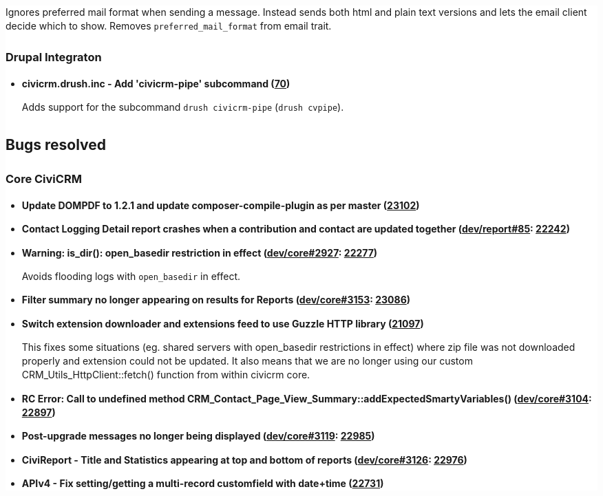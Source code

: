   Ignores preferred mail format when sending a message. Instead sends both html
  and plain text versions and lets the email client decide which to show.
  Removes `preferred_mail_format` from email trait.

### Drupal Integraton

- **civicrm.drush.inc - Add 'civicrm-pipe' subcommand
  ([70](https://github.com/civicrm/civicrm-drupal-8/pull/70))**

  Adds support for the subcommand `drush civicrm-pipe` (`drush cvpipe`).

## <a name="bugs"></a>Bugs resolved

### Core CiviCRM

- **Update DOMPDF to 1.2.1 and update composer-compile-plugin as per master
  ([23102](https://github.com/civicrm/civicrm-core/pull/23102))**

- **Contact Logging Detail report crashes when a contribution and contact are
  updated together
  ([dev/report#85](https://lab.civicrm.org/dev/report/-/issues/85):
  [22242](https://github.com/civicrm/civicrm-core/pull/22242))**

- **Warning: is_dir(): open_basedir restriction in effect
  ([dev/core#2927](https://lab.civicrm.org/dev/core/-/issues/2927):
  [22277](https://github.com/civicrm/civicrm-core/pull/22277))**

  Avoids flooding logs with `open_basedir` in effect.

- **Filter summary no longer appearing on results for Reports
  ([dev/core#3153](https://lab.civicrm.org/dev/core/-/issues/3153):
  [23086](https://github.com/civicrm/civicrm-core/pull/23086))**

- **Switch extension downloader and extensions feed to use Guzzle HTTP library
  ([21097](https://github.com/civicrm/civicrm-core/pull/21097))**

  This fixes some situations (eg. shared servers with open_basedir restrictions
  in effect) where zip file was not downloaded properly and extension could not
  be updated. It also means that we are no longer using our custom
  CRM_Utils_HttpClient::fetch() function from within civicrm core.

- **RC Error: Call to undefined method
  CRM_Contact_Page_View_Summary::addExpectedSmartyVariables()
  ([dev/core#3104](https://lab.civicrm.org/dev/core/-/issues/3104):
  [22897](https://github.com/civicrm/civicrm-core/pull/22897))**

- **Post-upgrade messages no longer being displayed
  ([dev/core#3119](https://lab.civicrm.org/dev/core/-/issues/3119):
  [22985](https://github.com/civicrm/civicrm-core/pull/22985))**

- **CiviReport - Title and Statistics appearing at top and bottom of reports
  ([dev/core#3126](https://lab.civicrm.org/dev/core/-/issues/3126):
  [22976](https://github.com/civicrm/civicrm-core/pull/22976))**

- **APIv4 - Fix setting/getting a multi-record customfield with date+time
  ([22731](https://github.com/civicrm/civicrm-core/pull/22731))**
